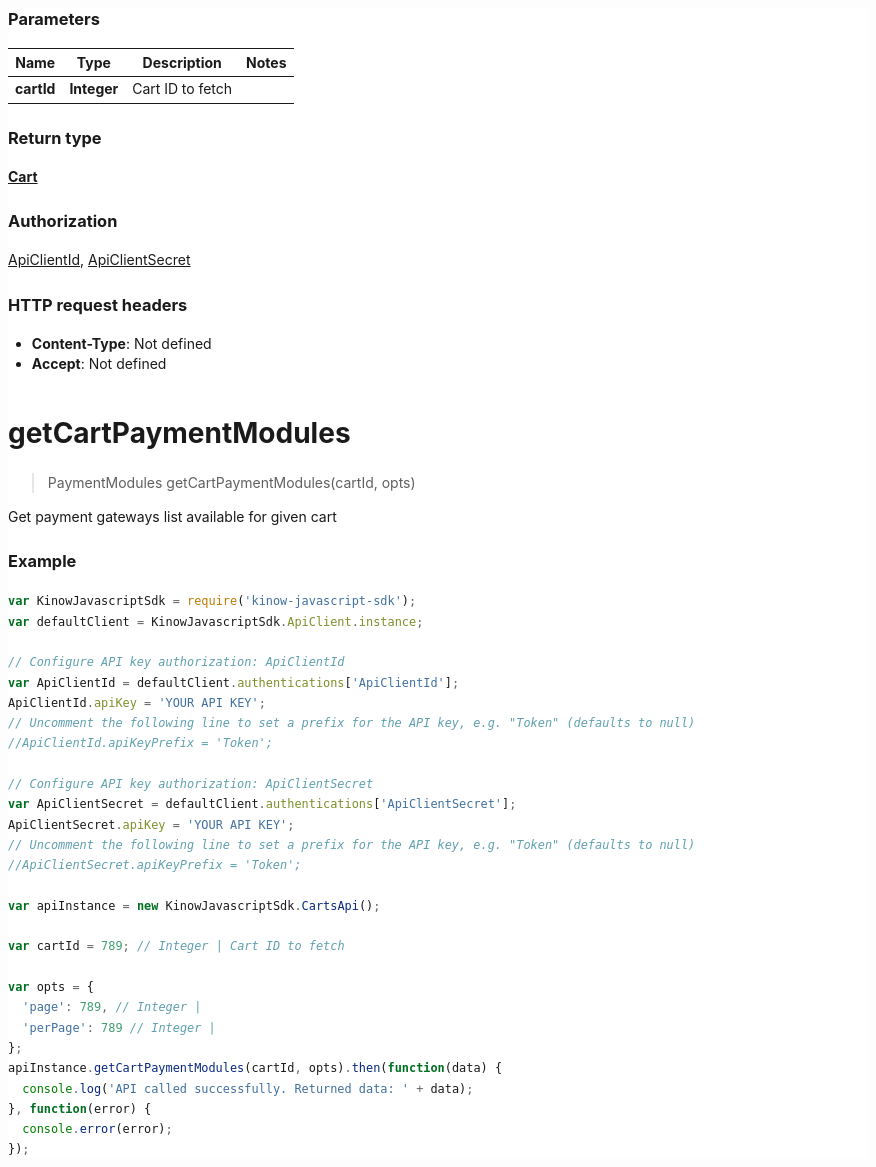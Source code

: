 ### Parameters

Name | Type | Description  | Notes
------------- | ------------- | ------------- | -------------
 **cartId** | **Integer**| Cart ID to fetch | 

### Return type

[**Cart**](Cart.md)

### Authorization

[ApiClientId](../README.md#ApiClientId), [ApiClientSecret](../README.md#ApiClientSecret)

### HTTP request headers

 - **Content-Type**: Not defined
 - **Accept**: Not defined

<a name="getCartPaymentModules"></a>
# **getCartPaymentModules**
> PaymentModules getCartPaymentModules(cartId, opts)



Get payment gateways list available for given cart

### Example
```javascript
var KinowJavascriptSdk = require('kinow-javascript-sdk');
var defaultClient = KinowJavascriptSdk.ApiClient.instance;

// Configure API key authorization: ApiClientId
var ApiClientId = defaultClient.authentications['ApiClientId'];
ApiClientId.apiKey = 'YOUR API KEY';
// Uncomment the following line to set a prefix for the API key, e.g. "Token" (defaults to null)
//ApiClientId.apiKeyPrefix = 'Token';

// Configure API key authorization: ApiClientSecret
var ApiClientSecret = defaultClient.authentications['ApiClientSecret'];
ApiClientSecret.apiKey = 'YOUR API KEY';
// Uncomment the following line to set a prefix for the API key, e.g. "Token" (defaults to null)
//ApiClientSecret.apiKeyPrefix = 'Token';

var apiInstance = new KinowJavascriptSdk.CartsApi();

var cartId = 789; // Integer | Cart ID to fetch

var opts = { 
  'page': 789, // Integer | 
  'perPage': 789 // Integer | 
};
apiInstance.getCartPaymentModules(cartId, opts).then(function(data) {
  console.log('API called successfully. Returned data: ' + data);
}, function(error) {
  console.error(error);
});

```
